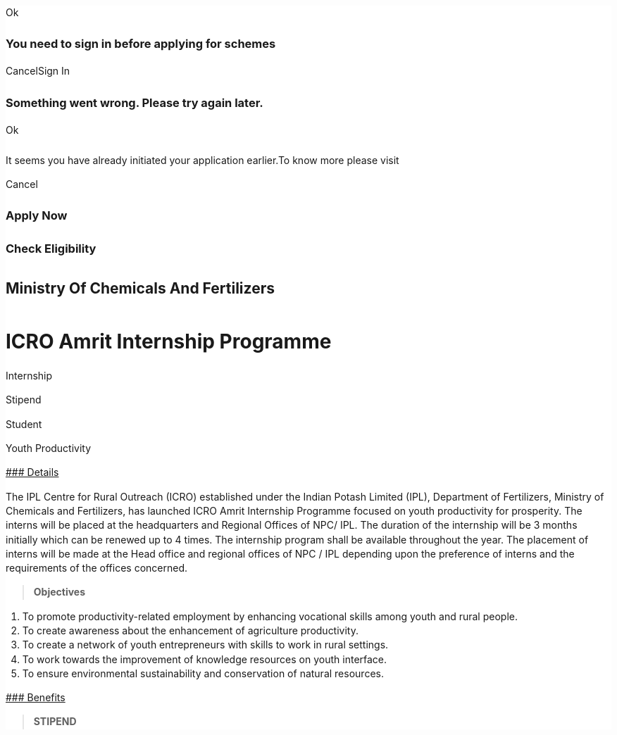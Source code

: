 Ok

### 

### You need to sign in before applying for schemes

CancelSign In

### Something went wrong. Please try again later.

Ok

### 

It seems you have already initiated your application earlier.To know more please visit

Cancel

### Apply Now

### Check Eligibility

Ministry Of Chemicals And Fertilizers
-------------------------------------

ICRO Amrit Internship Programme
===============================

Internship

Stipend

Student

Youth Productivity

[### Details](https://www.myscheme.gov.in/schemes/icroaip#details)

The IPL Centre for Rural Outreach (ICRO) established under the Indian Potash Limited (IPL), Department of Fertilizers, Ministry of Chemicals and Fertilizers, has launched ICRO Amrit Internship Programme focused on youth productivity for prosperity. The interns will be placed at the headquarters and Regional Offices of NPC/ IPL. The duration of the internship will be 3 months initially which can be renewed up to 4 times. The internship program shall be available throughout the year. The placement of interns will be made at the Head office and regional offices of NPC / IPL depending upon the preference of interns and the requirements of the offices concerned.

> **Objectives**

1.  To promote productivity-related employment by enhancing vocational skills among youth and rural people.
2.  To create awareness about the enhancement of agriculture productivity.
3.  To create a network of youth entrepreneurs with skills to work in rural settings.
4.  To work towards the improvement of knowledge resources on youth interface.
5.  To ensure environmental sustainability and conservation of natural resources.

[### Benefits](https://www.myscheme.gov.in/schemes/icroaip#benefits)

> **STIPEND**

